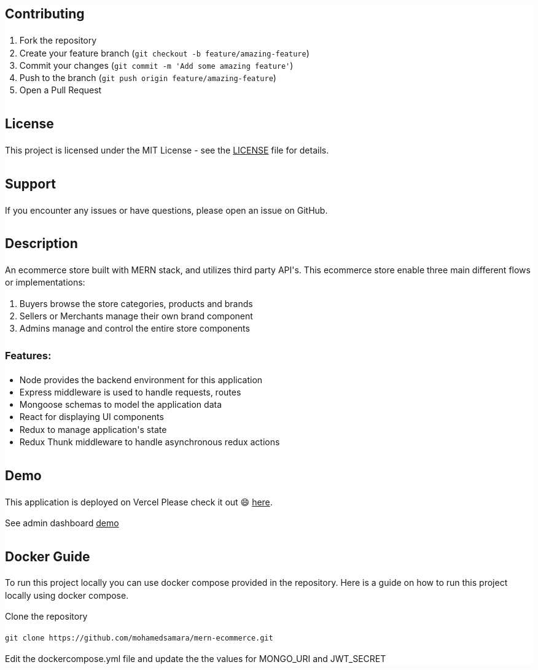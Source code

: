 ## Contributing

1. Fork the repository
2. Create your feature branch (`git checkout -b feature/amazing-feature`)
3. Commit your changes (`git commit -m 'Add some amazing feature'`)
4. Push to the branch (`git push origin feature/amazing-feature`)
5. Open a Pull Request

## License

This project is licensed under the MIT License - see the [LICENSE](LICENSE) file for details.

## Support

If you encounter any issues or have questions, please open an issue on GitHub.

## Description

An ecommerce store built with MERN stack, and utilizes third party API's. This ecommerce store enable three main different flows or implementations:

1. Buyers browse the store categories, products and brands
2. Sellers or Merchants manage their own brand component
3. Admins manage and control the entire store components 

### Features:

  * Node provides the backend environment for this application
  * Express middleware is used to handle requests, routes
  * Mongoose schemas to model the application data
  * React for displaying UI components
  * Redux to manage application's state
  * Redux Thunk middleware to handle asynchronous redux actions

## Demo

This application is deployed on Vercel Please check it out :smile: [here](https://mern-store-gold.vercel.app).

See admin dashboard [demo](https://mernstore-bucket.s3.us-east-2.amazonaws.com/admin.mp4)

## Docker Guide

To run this project locally you can use docker compose provided in the repository. Here is a guide on how to run this project locally using docker compose.

Clone the repository
```
git clone https://github.com/mohamedsamara/mern-ecommerce.git
```

Edit the dockercompose.yml file and update the the values for MONGO_URI and JWT_SECRET
